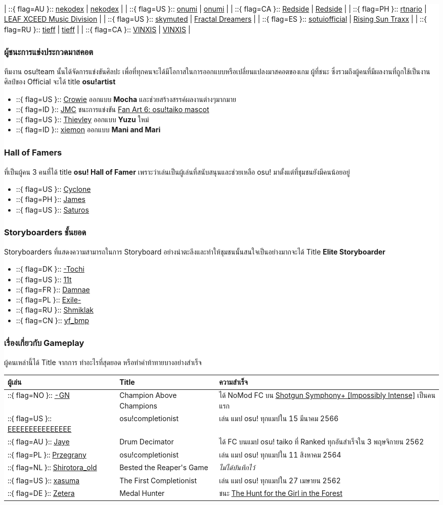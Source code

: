 | ::{ flag=AU }:: [nekodex](https://osu.ppy.sh/users/102) | [nekodex](https://osu.ppy.sh/beatmaps/artists/1) |
| ::{ flag=US }:: [onumi](https://osu.ppy.sh/users/11204867) | [onumi](https://osu.ppy.sh/beatmaps/artists/32) |
| ::{ flag=CA }:: [Redside](https://osu.ppy.sh/users/16039046) | [Redside](https://osu.ppy.sh/beatmaps/artists/184) |
| ::{ flag=PH }:: [rtnario](https://osu.ppy.sh/users/16222702) | [LEAF XCEED Music Division](https://osu.ppy.sh/beatmaps/artists/88) |
| ::{ flag=US }:: [skymuted](https://osu.ppy.sh/users/7734050) | [Fractal Dreamers](https://osu.ppy.sh/beatmaps/artists/15) |
| ::{ flag=ES }:: [sotuiofficial](https://osu.ppy.sh/users/14779258) | [Rising Sun Traxx](https://osu.ppy.sh/beatmaps/artists/41) |
| ::{ flag=RU }:: [tieff](https://osu.ppy.sh/users/89619) | [tieff](https://osu.ppy.sh/beatmaps/artists/34) |
| ::{ flag=CA }:: [VINXIS](https://osu.ppy.sh/users/4323406) | [VINXIS](https://osu.ppy.sh/beatmaps/artists/22) |

### ผู้ชนะการแข่งประกวดมาสคอต

ทีมงาน osu!team นั้นได้จัดการแข่งขันศิลปะ เพื่อที่ทุกคนจะได้มีโอกาสในการออกแบบหรือเปลี่ยนแปลงมาสคอตของเกม ผู้ที่ชนะ ซึ่งรวมถึงผู้คนที่มีผลงานที่ถูกใช้เป็นงานศิลป์ของ Official จะได้ title **osu!artist**

- ::{ flag=US }:: [Crowie](https://osu.ppy.sh/users/6894067) ออกแบบ **Mocha** และช่วยสร้างสรรค์ผลงานต่างๆมากมาย
- ::{ flag=ID }:: [JMC](https://osu.ppy.sh/users/774010) ชนะการแข่งขัน [Fan Art 6: osu!taiko mascot](https://osu.ppy.sh/community/contests/2)
- ::{ flag=US }:: [Thievley](https://osu.ppy.sh/users/4717672) ออกแบบ **Yuzu** ใหม่
- ::{ flag=ID }:: [xiemon](https://osu.ppy.sh/users/5203667) ออกแบบ **Mani and Mari**

### Hall of Famers

ที่เป็นผู้คน 3 คนที่ได้ title **osu! Hall of Famer** เพราะว่าเล่นเป็นผู้เล่นที่สนับสนุนและช่วยเหลือ osu! มาตั้งแต่ที่ชุมชนยังมีคนน้อยอยู่

- ::{ flag=US }:: [Cyclone](https://osu.ppy.sh/users/18589)
- ::{ flag=PH }:: [James](https://osu.ppy.sh/users/5728)
- ::{ flag=US }:: [Saturos](https://osu.ppy.sh/users/3781)

### Storyboarders ชั้นยอด

Storyboarders ที่แสดงความสามารถในการ Storyboard อย่างน่าตะลึงและทำให้ชุมชนนั้นสนใจเป็นอย่างมากจะได้ Title **Elite Storyboarder**

- ::{ flag=DK }:: [-Tochi](https://osu.ppy.sh/users/3664366)
- ::{ flag=US }:: [11t](https://osu.ppy.sh/users/2112092)
- ::{ flag=FR }:: [Damnae](https://osu.ppy.sh/users/989377)
- ::{ flag=PL }:: [Exile-](https://osu.ppy.sh/users/2559349)
- ::{ flag=RU }:: [Shmiklak](https://osu.ppy.sh/users/5504231)
- ::{ flag=CN }:: [yf_bmp](https://osu.ppy.sh/users/1243669)

### เรื่องเกี่ยวกับ Gameplay

ผู้คนเหล่านี้ได้ Title จากการ ทำอะไรที่สุดยอด หรือทำคำท้าทายบางอย่างสำเร็จ

| ผู้เล่น | Title | ความสำเร็จ |
| :-- | :-- | :-- |
| ::{ flag=NO }:: [-GN](https://osu.ppy.sh/users/895581) | Champion Above Champions | ได้ NoMod FC บน [Shotgun Symphony+ [Impossibly Intense]](https://osu.ppy.sh/beatmapsets/7671#osu/32570) เป็นคนแรก |
| ::{ flag=US }:: [EEEEEEEEEEEEEEE](https://osu.ppy.sh/users/2927048) | osu!completionist | เล่น แมป osu! ทุกแมปใน 15 มีนาคม 2566 |
| ::{ flag=AU }:: [Jaye](https://osu.ppy.sh/users/4841352) | Drum Decimator | ได้ FC บนแมป osu! taiko ที่ Ranked่ ทุกอันสำเร็จใน 3 พฤษจิกายน 2562 |
| ::{ flag=PL }:: [Przegrany](https://osu.ppy.sh/users/7635621) | osu!completionist | เล่น แมป osu! ทุกแมปใน 11 สิงหาคม 2564 |
| ::{ flag=NL }:: [Shirotora_old](https://osu.ppy.sh/users/11820) | Bested the Reaper's Game | *ไม่ได้บันทึกไว้* |
| ::{ flag=US }:: [xasuma](https://osu.ppy.sh/users/3172980) | The First Completionist | เล่น แมป osu! ทุกแมปใน 27 เมษายน 2562 |
| ::{ flag=DE }:: [Zetera](https://osu.ppy.sh/users/587737) | Medal Hunter | ชนะ [The Hunt for the Girl in the Forest](https://osu.ppy.sh/community/forums/topics/662279) |